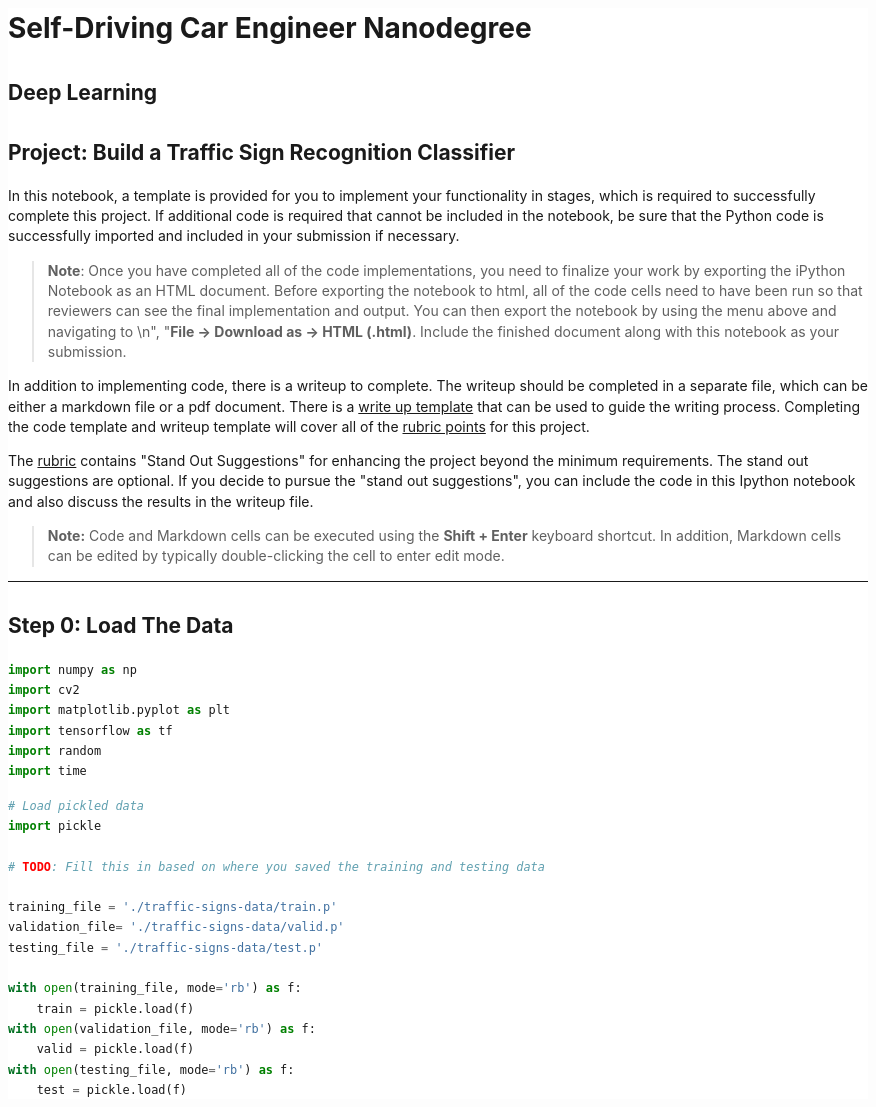 
# Self-Driving Car Engineer Nanodegree

## Deep Learning

## Project: Build a Traffic Sign Recognition Classifier

In this notebook, a template is provided for you to implement your functionality in stages, which is required to successfully complete this project. If additional code is required that cannot be included in the notebook, be sure that the Python code is successfully imported and included in your submission if necessary. 

> **Note**: Once you have completed all of the code implementations, you need to finalize your work by exporting the iPython Notebook as an HTML document. Before exporting the notebook to html, all of the code cells need to have been run so that reviewers can see the final implementation and output. You can then export the notebook by using the menu above and navigating to  \n",
    "**File -> Download as -> HTML (.html)**. Include the finished document along with this notebook as your submission. 

In addition to implementing code, there is a writeup to complete. The writeup should be completed in a separate file, which can be either a markdown file or a pdf document. There is a [write up template](https://github.com/udacity/CarND-Traffic-Sign-Classifier-Project/blob/master/writeup_template.md) that can be used to guide the writing process. Completing the code template and writeup template will cover all of the [rubric points](https://review.udacity.com/#!/rubrics/481/view) for this project.

The [rubric](https://review.udacity.com/#!/rubrics/481/view) contains "Stand Out Suggestions" for enhancing the project beyond the minimum requirements. The stand out suggestions are optional. If you decide to pursue the "stand out suggestions", you can include the code in this Ipython notebook and also discuss the results in the writeup file.


>**Note:** Code and Markdown cells can be executed using the **Shift + Enter** keyboard shortcut. In addition, Markdown cells can be edited by typically double-clicking the cell to enter edit mode.

---
## Step 0: Load The Data


```python
import numpy as np
import cv2
import matplotlib.pyplot as plt
import tensorflow as tf
import random
import time
```


```python
# Load pickled data
import pickle

# TODO: Fill this in based on where you saved the training and testing data

training_file = './traffic-signs-data/train.p'
validation_file= './traffic-signs-data/valid.p'
testing_file = './traffic-signs-data/test.p'

with open(training_file, mode='rb') as f:
    train = pickle.load(f)
with open(validation_file, mode='rb') as f:
    valid = pickle.load(f)
with open(testing_file, mode='rb') as f:
    test = pickle.load(f)
```